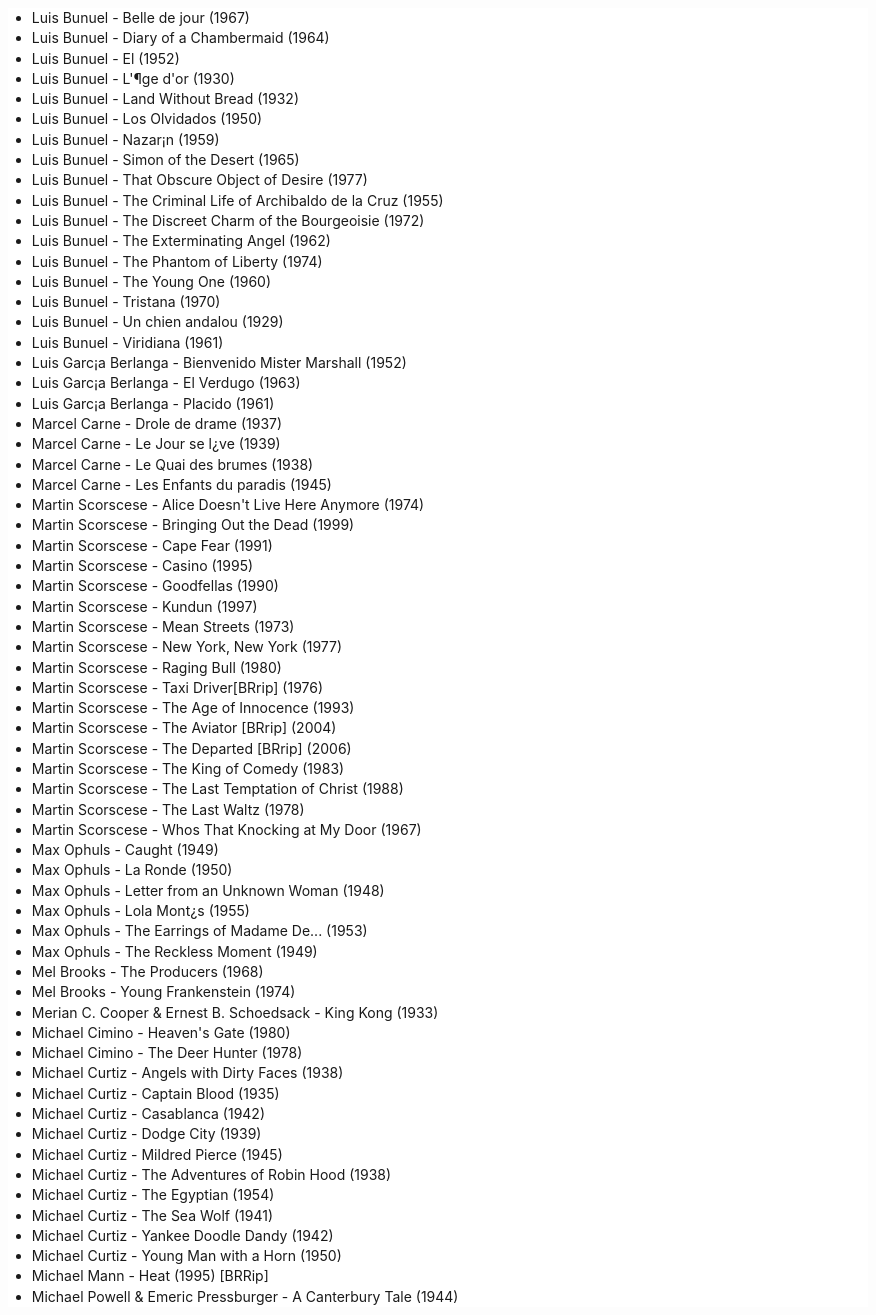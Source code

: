  - Luis Bunuel - Belle de jour (1967)
 - Luis Bunuel - Diary of a Chambermaid (1964)
 - Luis Bunuel - El (1952)
 - Luis Bunuel - L'¶ge d'or (1930)
 - Luis Bunuel - Land Without Bread (1932)
 - Luis Bunuel - Los Olvidados (1950)
 - Luis Bunuel - Nazar¡n (1959)
 - Luis Bunuel - Simon of the Desert (1965)
 - Luis Bunuel - That Obscure Object of Desire (1977)
 - Luis Bunuel - The Criminal Life of Archibaldo de la Cruz (1955)
 - Luis Bunuel - The Discreet Charm of the Bourgeoisie (1972)
 - Luis Bunuel - The Exterminating Angel (1962)
 - Luis Bunuel - The Phantom of Liberty (1974)
 - Luis Bunuel - The Young One (1960)
 - Luis Bunuel - Tristana (1970)
 - Luis Bunuel - Un chien andalou (1929)
 - Luis Bunuel - Viridiana (1961)
 - Luis Garc¡a Berlanga - Bienvenido Mister Marshall (1952)
 - Luis Garc¡a Berlanga - El Verdugo (1963)
 - Luis Garc¡a Berlanga - Placido (1961)
 - Marcel Carne - Drole de drame (1937)
 - Marcel Carne - Le Jour se l¿ve (1939)
 - Marcel Carne - Le Quai des brumes (1938)
 - Marcel Carne - Les Enfants du paradis (1945)
 - Martin Scorscese - Alice Doesn't Live Here Anymore (1974)
 - Martin Scorscese - Bringing Out the Dead (1999)
 - Martin Scorscese - Cape Fear (1991)
 - Martin Scorscese - Casino (1995)
 - Martin Scorscese - Goodfellas (1990)
 - Martin Scorscese - Kundun (1997)
 - Martin Scorscese - Mean Streets (1973)
 - Martin Scorscese - New York, New York (1977)
 - Martin Scorscese - Raging Bull (1980)
 - Martin Scorscese - Taxi Driver[BRrip] (1976)
 - Martin Scorscese - The Age of Innocence (1993)
 - Martin Scorscese - The Aviator [BRrip] (2004)
 - Martin Scorscese - The Departed [BRrip] (2006)
 - Martin Scorscese - The King of Comedy (1983)
 - Martin Scorscese - The Last Temptation of Christ (1988)
 - Martin Scorscese - The Last Waltz (1978)
 - Martin Scorscese - Whos That Knocking at My Door (1967)
 - Max Ophuls - Caught (1949)
 - Max Ophuls - La Ronde (1950)
 - Max Ophuls - Letter from an Unknown Woman (1948)
 - Max Ophuls - Lola Mont¿s (1955)
 - Max Ophuls - The Earrings of Madame De... (1953)
 - Max Ophuls - The Reckless Moment (1949)
 - Mel Brooks - The Producers (1968)
 - Mel Brooks - Young Frankenstein (1974)
 - Merian C. Cooper & Ernest B. Schoedsack - King Kong (1933)
 - Michael Cimino - Heaven's Gate (1980)
 - Michael Cimino - The Deer Hunter (1978)
 - Michael Curtiz - Angels with Dirty Faces (1938)
 - Michael Curtiz - Captain Blood (1935)
 - Michael Curtiz - Casablanca (1942)
 - Michael Curtiz - Dodge City (1939)
 - Michael Curtiz - Mildred Pierce (1945)
 - Michael Curtiz - The Adventures of Robin Hood (1938)
 - Michael Curtiz - The Egyptian (1954)
 - Michael Curtiz - The Sea Wolf (1941)
 - Michael Curtiz - Yankee Doodle Dandy (1942)
 - Michael Curtiz - Young Man with a Horn (1950)
 - Michael Mann - Heat (1995) [BRRip]
 - Michael Powell & Emeric Pressburger - A Canterbury Tale (1944)